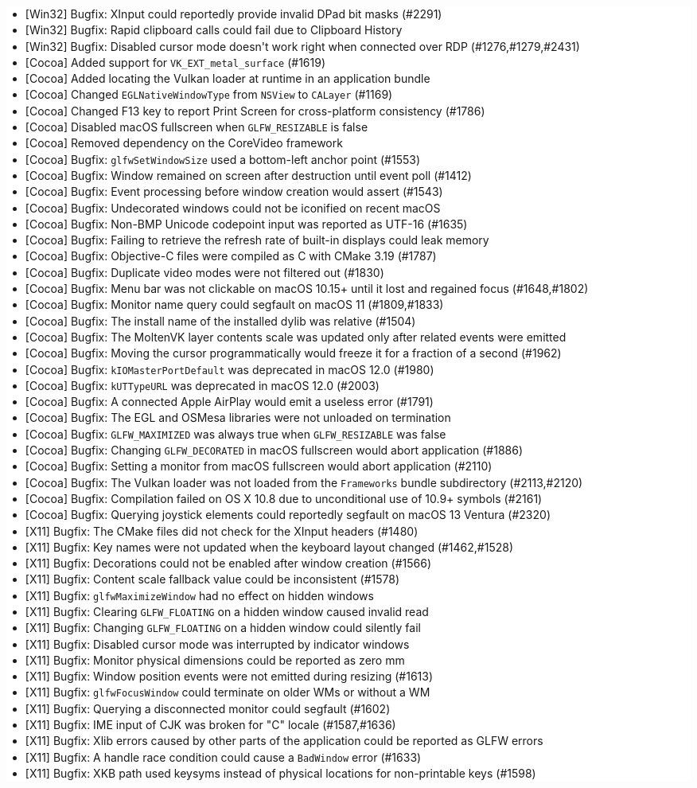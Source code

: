 - [Win32] Bugfix: XInput could reportedly provide invalid DPad bit masks (#2291)
- [Win32] Bugfix: Rapid clipboard calls could fail due to Clipboard History
- [Win32] Bugfix: Disabled cursor mode doesn't work right when connected over RDP (#1276,#1279,#2431)
- [Cocoa] Added support for `VK_EXT_metal_surface` (#1619)
- [Cocoa] Added locating the Vulkan loader at runtime in an application bundle
- [Cocoa] Changed `EGLNativeWindowType` from `NSView` to `CALayer` (#1169)
- [Cocoa] Changed F13 key to report Print Screen for cross-platform consistency
  (#1786)
- [Cocoa] Disabled macOS fullscreen when `GLFW_RESIZABLE` is false
- [Cocoa] Removed dependency on the CoreVideo framework
- [Cocoa] Bugfix: `glfwSetWindowSize` used a bottom-left anchor point (#1553)
- [Cocoa] Bugfix: Window remained on screen after destruction until event poll
  (#1412)
- [Cocoa] Bugfix: Event processing before window creation would assert (#1543)
- [Cocoa] Bugfix: Undecorated windows could not be iconified on recent macOS
- [Cocoa] Bugfix: Non-BMP Unicode codepoint input was reported as UTF-16
  (#1635)
- [Cocoa] Bugfix: Failing to retrieve the refresh rate of built-in displays
  could leak memory
- [Cocoa] Bugfix: Objective-C files were compiled as C with CMake 3.19 (#1787)
- [Cocoa] Bugfix: Duplicate video modes were not filtered out (#1830)
- [Cocoa] Bugfix: Menu bar was not clickable on macOS 10.15+ until it lost and
  regained focus (#1648,#1802)
- [Cocoa] Bugfix: Monitor name query could segfault on macOS 11 (#1809,#1833)
- [Cocoa] Bugfix: The install name of the installed dylib was relative (#1504)
- [Cocoa] Bugfix: The MoltenVK layer contents scale was updated only after
  related events were emitted
- [Cocoa] Bugfix: Moving the cursor programmatically would freeze it for
  a fraction of a second (#1962)
- [Cocoa] Bugfix: `kIOMasterPortDefault` was deprecated in macOS 12.0 (#1980)
- [Cocoa] Bugfix: `kUTTypeURL` was deprecated in macOS 12.0 (#2003)
- [Cocoa] Bugfix: A connected Apple AirPlay would emit a useless error (#1791)
- [Cocoa] Bugfix: The EGL and OSMesa libraries were not unloaded on termination
- [Cocoa] Bugfix: `GLFW_MAXIMIZED` was always true when `GLFW_RESIZABLE` was false
- [Cocoa] Bugfix: Changing `GLFW_DECORATED` in macOS fullscreen would abort
  application (#1886)
- [Cocoa] Bugfix: Setting a monitor from macOS fullscreen would abort
  application (#2110)
- [Cocoa] Bugfix: The Vulkan loader was not loaded from the `Frameworks` bundle
  subdirectory (#2113,#2120)
- [Cocoa] Bugfix: Compilation failed on OS X 10.8 due to unconditional use of 10.9+
  symbols (#2161)
- [Cocoa] Bugfix: Querying joystick elements could reportedly segfault on macOS
  13 Ventura (#2320)
- [X11] Bugfix: The CMake files did not check for the XInput headers (#1480)
- [X11] Bugfix: Key names were not updated when the keyboard layout changed
  (#1462,#1528)
- [X11] Bugfix: Decorations could not be enabled after window creation (#1566)
- [X11] Bugfix: Content scale fallback value could be inconsistent (#1578)
- [X11] Bugfix: `glfwMaximizeWindow` had no effect on hidden windows
- [X11] Bugfix: Clearing `GLFW_FLOATING` on a hidden window caused invalid read
- [X11] Bugfix: Changing `GLFW_FLOATING` on a hidden window could silently fail
- [X11] Bugfix: Disabled cursor mode was interrupted by indicator windows
- [X11] Bugfix: Monitor physical dimensions could be reported as zero mm
- [X11] Bugfix: Window position events were not emitted during resizing (#1613)
- [X11] Bugfix: `glfwFocusWindow` could terminate on older WMs or without a WM
- [X11] Bugfix: Querying a disconnected monitor could segfault (#1602)
- [X11] Bugfix: IME input of CJK was broken for "C" locale (#1587,#1636)
- [X11] Bugfix: Xlib errors caused by other parts of the application could be
  reported as GLFW errors
- [X11] Bugfix: A handle race condition could cause a `BadWindow` error (#1633)
- [X11] Bugfix: XKB path used keysyms instead of physical locations for
  non-printable keys (#1598)